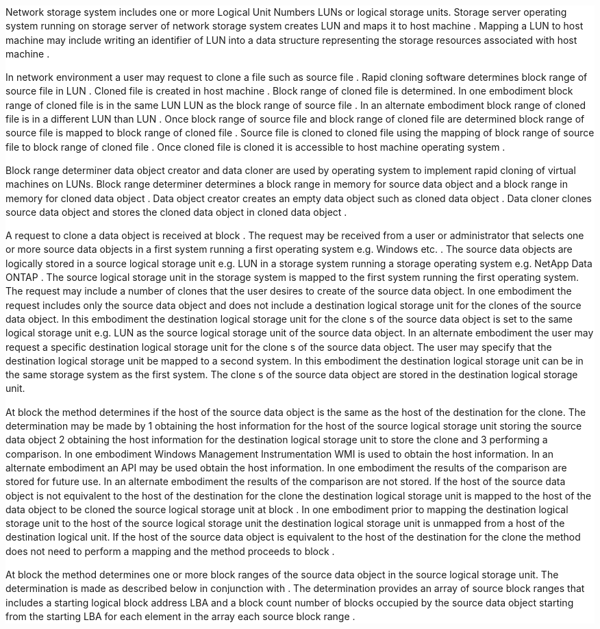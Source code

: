 Network storage system includes one or more Logical Unit Numbers LUNs or logical storage units. Storage server operating system running on storage server of network storage system creates LUN and maps it to host machine . Mapping a LUN to host machine may include writing an identifier of LUN into a data structure representing the storage resources associated with host machine .

In network environment a user may request to clone a file such as source file . Rapid cloning software determines block range of source file in LUN . Cloned file is created in host machine . Block range of cloned file is determined. In one embodiment block range of cloned file is in the same LUN LUN as the block range of source file . In an alternate embodiment block range of cloned file is in a different LUN than LUN . Once block range of source file and block range of cloned file are determined block range of source file is mapped to block range of cloned file . Source file is cloned to cloned file using the mapping of block range of source file to block range of cloned file . Once cloned file is cloned it is accessible to host machine operating system .

Block range determiner data object creator and data cloner are used by operating system to implement rapid cloning of virtual machines on LUNs. Block range determiner determines a block range in memory for source data object and a block range in memory for cloned data object . Data object creator creates an empty data object such as cloned data object . Data cloner clones source data object and stores the cloned data object in cloned data object .

A request to clone a data object is received at block . The request may be received from a user or administrator that selects one or more source data objects in a first system running a first operating system e.g. Windows etc. . The source data objects are logically stored in a source logical storage unit e.g. LUN in a storage system running a storage operating system e.g. NetApp Data ONTAP . The source logical storage unit in the storage system is mapped to the first system running the first operating system. The request may include a number of clones that the user desires to create of the source data object. In one embodiment the request includes only the source data object and does not include a destination logical storage unit for the clones of the source data object. In this embodiment the destination logical storage unit for the clone s of the source data object is set to the same logical storage unit e.g. LUN as the source logical storage unit of the source data object. In an alternate embodiment the user may request a specific destination logical storage unit for the clone s of the source data object. The user may specify that the destination logical storage unit be mapped to a second system. In this embodiment the destination logical storage unit can be in the same storage system as the first system. The clone s of the source data object are stored in the destination logical storage unit.

At block the method determines if the host of the source data object is the same as the host of the destination for the clone. The determination may be made by 1 obtaining the host information for the host of the source logical storage unit storing the source data object 2 obtaining the host information for the destination logical storage unit to store the clone and 3 performing a comparison. In one embodiment Windows Management Instrumentation WMI is used to obtain the host information. In an alternate embodiment an API may be used obtain the host information. In one embodiment the results of the comparison are stored for future use. In an alternate embodiment the results of the comparison are not stored. If the host of the source data object is not equivalent to the host of the destination for the clone the destination logical storage unit is mapped to the host of the data object to be cloned the source logical storage unit at block . In one embodiment prior to mapping the destination logical storage unit to the host of the source logical storage unit the destination logical storage unit is unmapped from a host of the destination logical unit. If the host of the source data object is equivalent to the host of the destination for the clone the method does not need to perform a mapping and the method proceeds to block .

At block the method determines one or more block ranges of the source data object in the source logical storage unit. The determination is made as described below in conjunction with . The determination provides an array of source block ranges that includes a starting logical block address LBA and a block count number of blocks occupied by the source data object starting from the starting LBA for each element in the array each source block range .
